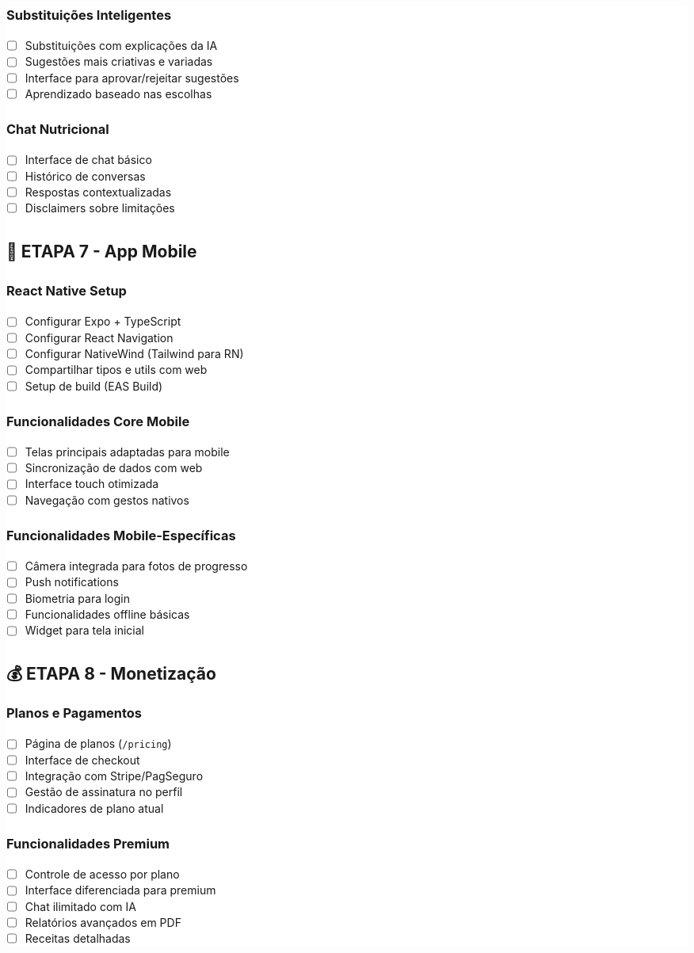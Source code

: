### Substituições Inteligentes
- [ ] Substituições com explicações da IA
- [ ] Sugestões mais criativas e variadas
- [ ] Interface para aprovar/rejeitar sugestões
- [ ] Aprendizado baseado nas escolhas

### Chat Nutricional
- [ ] Interface de chat básico
- [ ] Histórico de conversas
- [ ] Respostas contextualizadas
- [ ] Disclaimers sobre limitações

## 📱 ETAPA 7 - App Mobile

### React Native Setup
- [ ] Configurar Expo + TypeScript
- [ ] Configurar React Navigation
- [ ] Configurar NativeWind (Tailwind para RN)
- [ ] Compartilhar tipos e utils com web
- [ ] Setup de build (EAS Build)

### Funcionalidades Core Mobile
- [ ] Telas principais adaptadas para mobile
- [ ] Sincronização de dados com web
- [ ] Interface touch otimizada
- [ ] Navegação com gestos nativos

### Funcionalidades Mobile-Específicas
- [ ] Câmera integrada para fotos de progresso
- [ ] Push notifications
- [ ] Biometria para login
- [ ] Funcionalidades offline básicas
- [ ] Widget para tela inicial

## 💰 ETAPA 8 - Monetização

### Planos e Pagamentos
- [ ] Página de planos (`/pricing`)
- [ ] Interface de checkout
- [ ] Integração com Stripe/PagSeguro
- [ ] Gestão de assinatura no perfil
- [ ] Indicadores de plano atual

### Funcionalidades Premium
- [ ] Controle de acesso por plano
- [ ] Interface diferenciada para premium
- [ ] Chat ilimitado com IA
- [ ] Relatórios avançados em PDF
- [ ] Receitas detalhadas
